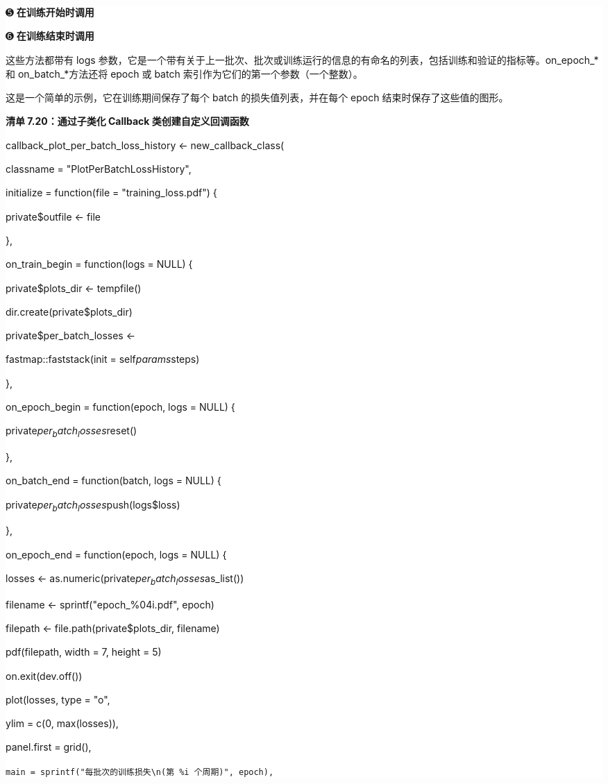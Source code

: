 ➎ **在训练开始时调用**

➏ **在训练结束时调用**

这些方法都带有 logs 参数，它是一个带有关于上一批次、批次或训练运行的信息的有命名的列表，包括训练和验证的指标等。on_epoch_*和 on_batch_*方法还将 epoch 或 batch 索引作为它们的第一个参数（一个整数）。

这是一个简单的示例，它在训练期间保存了每个 batch 的损失值列表，并在每个 epoch 结束时保存了这些值的图形。

**清单 7.20：通过子类化 Callback 类创建自定义回调函数**

callback_plot_per_batch_loss_history <- new_callback_class(

classname = "PlotPerBatchLossHistory",

initialize = function(file = "training_loss.pdf") {

private$outfile <- file

},

on_train_begin = function(logs = NULL) {

private$plots_dir <- tempfile()

dir.create(private$plots_dir)

private$per_batch_losses <-

fastmap::faststack(init = self$params$steps)

},

on_epoch_begin = function(epoch, logs = NULL) {

private$per_batch_losses$reset()

},

on_batch_end = function(batch, logs = NULL) {

private$per_batch_losses$push(logs$loss)

},

on_epoch_end = function(epoch, logs = NULL) {

losses <- as.numeric(private$per_batch_losses$as_list())

filename <- sprintf("epoch_%04i.pdf", epoch)

filepath <- file.path(private$plots_dir, filename)

pdf(filepath, width = 7, height = 5)

on.exit(dev.off())

plot(losses, type = "o",

ylim = c(0, max(losses)),

panel.first = grid(),

`main = sprintf("每批次的训练损失\n(第 %i 个周期)", epoch),`
